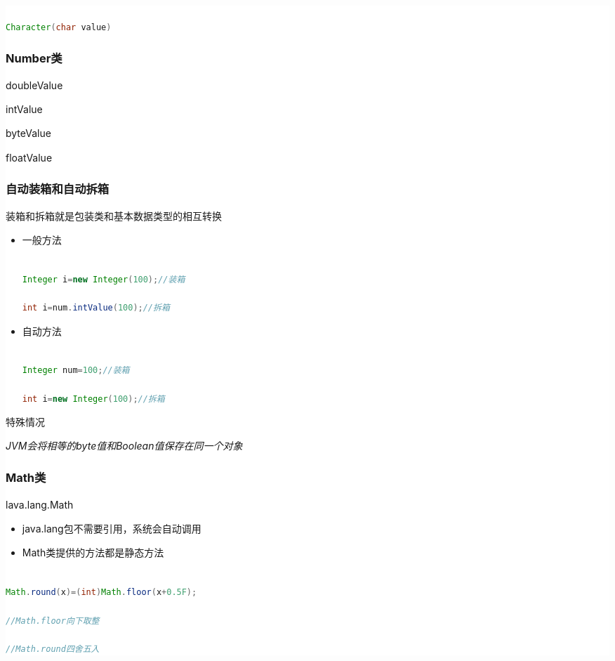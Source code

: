 ~~~java

Character(char value)

~~~



### Number类

doubleValue

intValue

byteValue

floatValue



### 自动装箱和自动拆箱

装箱和拆箱就是包装类和基本数据类型的相互转换

*	一般方法

	~~~java

    Integer i=new Integer(100);//装箱

    int i=num.intValue(100);//拆箱

    ~~~

*	自动方法

	~~~java

	Integer num=100;//装箱

    int i=new Integer(100);//拆箱

    ~~~



特殊情况

*JVM会将相等的byte值和Boolean值保存在同一个对象*



### Math类

lava.lang.Math

*	java.lang包不需要引用，系统会自动调用

*	Math类提供的方法都是静态方法



~~~java

Math.round(x)=(int)Math.floor(x+0.5F);

//Math.floor向下取整

//Math.round四舍五入

~~~

